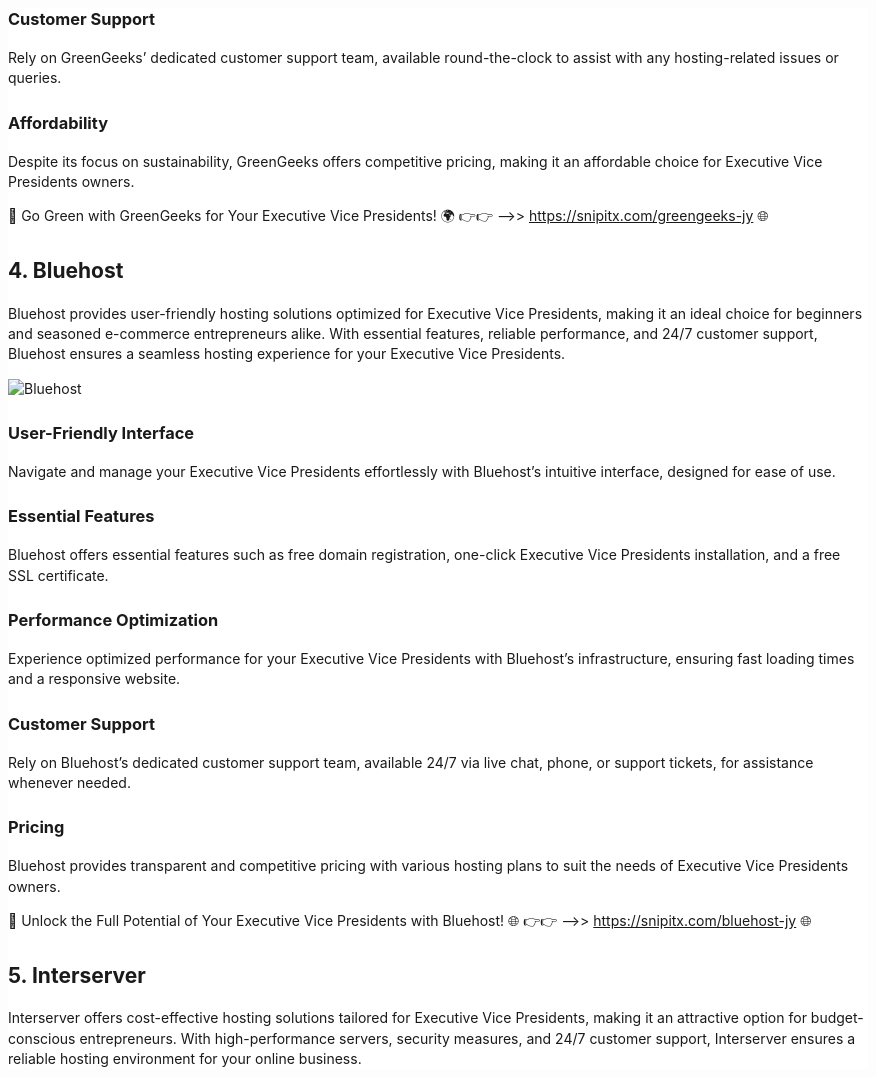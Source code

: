 ### Customer Support
Rely on GreenGeeks’ dedicated customer support team, available round-the-clock to assist with any hosting-related issues or queries.

### Affordability
Despite its focus on sustainability, GreenGeeks offers competitive pricing, making it an affordable choice for Executive Vice Presidents owners.

🌿 Go Green with GreenGeeks for Your Executive Vice Presidents! 🌍
👉👉 -->> https://snipitx.com/greengeeks-jy 🌐

## 4. Bluehost

Bluehost provides user-friendly hosting solutions optimized for Executive Vice Presidents, making it an ideal choice for beginners and seasoned e-commerce entrepreneurs alike. With essential features, reliable performance, and 24/7 customer support, Bluehost ensures a seamless hosting experience for your Executive Vice Presidents.

![Bluehost](https://i.imgur.com/PasFF9E.jpeg "Bluehost Hosting")

### User-Friendly Interface
Navigate and manage your Executive Vice Presidents effortlessly with Bluehost’s intuitive interface, designed for ease of use.

### Essential Features
Bluehost offers essential features such as free domain registration, one-click Executive Vice Presidents installation, and a free SSL certificate.

### Performance Optimization
Experience optimized performance for your Executive Vice Presidents with Bluehost’s infrastructure, ensuring fast loading times and a responsive website.

### Customer Support
Rely on Bluehost’s dedicated customer support team, available 24/7 via live chat, phone, or support tickets, for assistance whenever needed.

### Pricing
Bluehost provides transparent and competitive pricing with various hosting plans to suit the needs of Executive Vice Presidents owners.

🚀 Unlock the Full Potential of Your Executive Vice Presidents with Bluehost! 🌐
👉👉 -->> https://snipitx.com/bluehost-jy 🌐

## 5. Interserver

Interserver offers cost-effective hosting solutions tailored for Executive Vice Presidents, making it an attractive option for budget-conscious entrepreneurs. With high-performance servers, security measures, and 24/7 customer support, Interserver ensures a reliable hosting environment for your online business.
